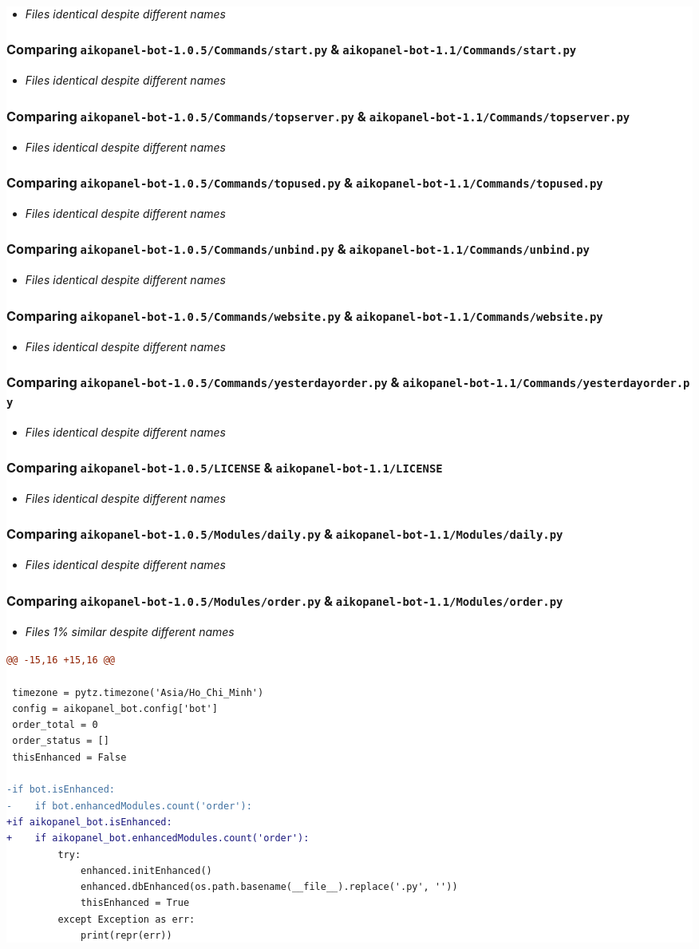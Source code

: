  * *Files identical despite different names*

### Comparing `aikopanel-bot-1.0.5/Commands/start.py` & `aikopanel-bot-1.1/Commands/start.py`

 * *Files identical despite different names*

### Comparing `aikopanel-bot-1.0.5/Commands/topserver.py` & `aikopanel-bot-1.1/Commands/topserver.py`

 * *Files identical despite different names*

### Comparing `aikopanel-bot-1.0.5/Commands/topused.py` & `aikopanel-bot-1.1/Commands/topused.py`

 * *Files identical despite different names*

### Comparing `aikopanel-bot-1.0.5/Commands/unbind.py` & `aikopanel-bot-1.1/Commands/unbind.py`

 * *Files identical despite different names*

### Comparing `aikopanel-bot-1.0.5/Commands/website.py` & `aikopanel-bot-1.1/Commands/website.py`

 * *Files identical despite different names*

### Comparing `aikopanel-bot-1.0.5/Commands/yesterdayorder.py` & `aikopanel-bot-1.1/Commands/yesterdayorder.py`

 * *Files identical despite different names*

### Comparing `aikopanel-bot-1.0.5/LICENSE` & `aikopanel-bot-1.1/LICENSE`

 * *Files identical despite different names*

### Comparing `aikopanel-bot-1.0.5/Modules/daily.py` & `aikopanel-bot-1.1/Modules/daily.py`

 * *Files identical despite different names*

### Comparing `aikopanel-bot-1.0.5/Modules/order.py` & `aikopanel-bot-1.1/Modules/order.py`

 * *Files 1% similar despite different names*

```diff
@@ -15,16 +15,16 @@
 
 timezone = pytz.timezone('Asia/Ho_Chi_Minh')
 config = aikopanel_bot.config['bot']
 order_total = 0
 order_status = []
 thisEnhanced = False
 
-if bot.isEnhanced:
-    if bot.enhancedModules.count('order'):
+if aikopanel_bot.isEnhanced:
+    if aikopanel_bot.enhancedModules.count('order'):
         try:
             enhanced.initEnhanced()
             enhanced.dbEnhanced(os.path.basename(__file__).replace('.py', ''))
             thisEnhanced = True
         except Exception as err:
             print(repr(err))
```